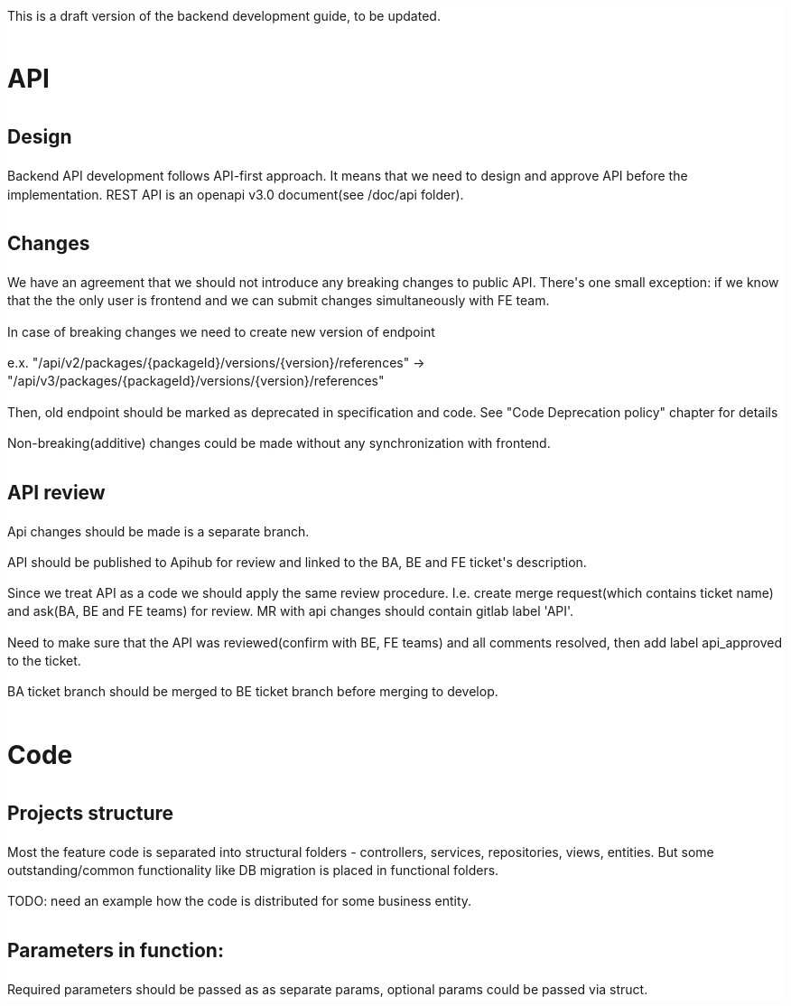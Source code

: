 This is a draft version of the backend development guide, to be updated.

# API
## Design
Backend API development follows API-first approach.
It means that we need to design and approve API before the implementation.
REST API is an openapi v3.0 document(see /doc/api folder).

## Changes
We have an agreement that we should not introduce any breaking changes to public API.
There's one small exception: if we know that the the only user is frontend and we can submit changes simultaneously with FE team.

In case of breaking changes we need to create new version of endpoint 

e.x. "/api/v2/packages/{packageId}/versions/{version}/references" -> "/api/v3/packages/{packageId}/versions/{version}/references"

Then, old endpoint should be marked as deprecated in specification and code.
See "Code Deprecation policy" chapter for details

Non-breaking(additive) changes could be made without any synchronization with frontend.

## API review
Api changes should be made is a separate branch.

API should be published to Apihub for review and linked to the BA, BE and FE ticket's description.

Since we treat API as a code we should apply the same review procedure. I.e. create merge request(which contains ticket name) and ask(BA, BE and FE teams) for review. MR with api changes should contain gitlab label 'API'.

Need to make sure that the API was reviewed(confirm with BE, FE teams) and all comments resolved, then add label api_approved to the ticket.

BA ticket branch should be merged to BE ticket branch before merging to develop.

# Code
## Projects structure
Most the feature code is separated into structural folders - controllers, services, repositories, views, entities.
But some outstanding/common functionality like DB migration is placed in functional folders.

TODO: need an example how the code is distributed for some business entity.

## Parameters in function:
Required parameters should be passed as as separate params, optional params could be passed via struct.

